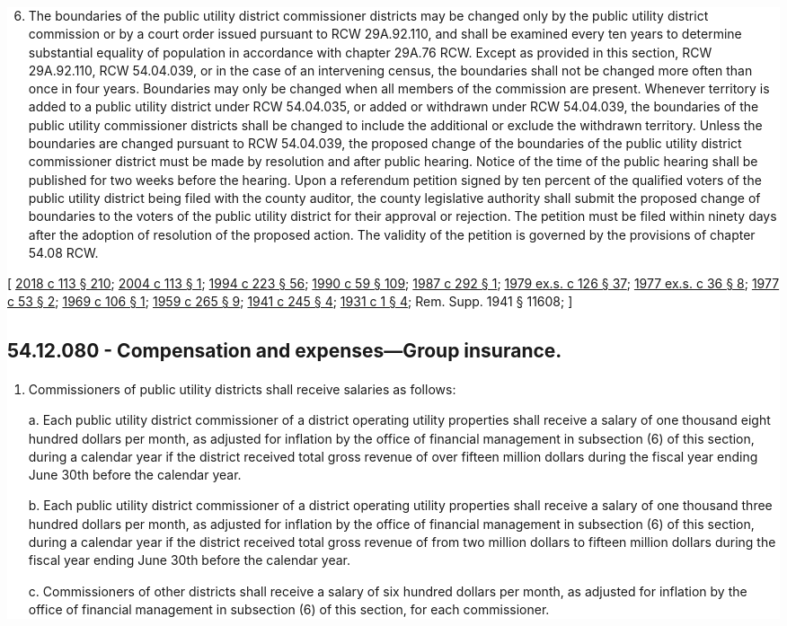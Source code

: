 6. The boundaries of the public utility district commissioner districts may be changed only by the public utility district commission or by a court order issued pursuant to RCW 29A.92.110, and shall be examined every ten years to determine substantial equality of population in accordance with chapter 29A.76 RCW. Except as provided in this section, RCW 29A.92.110, RCW 54.04.039, or in the case of an intervening census, the boundaries shall not be changed more often than once in four years. Boundaries may only be changed when all members of the commission are present. Whenever territory is added to a public utility district under RCW 54.04.035, or added or withdrawn under RCW 54.04.039, the boundaries of the public utility commissioner districts shall be changed to include the additional or exclude the withdrawn territory. Unless the boundaries are changed pursuant to RCW 54.04.039, the proposed change of the boundaries of the public utility district commissioner district must be made by resolution and after public hearing. Notice of the time of the public hearing shall be published for two weeks before the hearing. Upon a referendum petition signed by ten percent of the qualified voters of the public utility district being filed with the county auditor, the county legislative authority shall submit the proposed change of boundaries to the voters of the public utility district for their approval or rejection. The petition must be filed within ninety days after the adoption of resolution of the proposed action. The validity of the petition is governed by the provisions of chapter 54.08 RCW.

\[ [2018 c 113 § 210](https://lawfilesext.leg.wa.gov/biennium/2017-18/Pdf/Bills/Session%20Laws/Senate/6002-S.SL.pdf?cite=2018%20c%20113%20§%20210); [2004 c 113 § 1](https://lawfilesext.leg.wa.gov/biennium/2003-04/Pdf/Bills/Session%20Laws/House/2891-S.SL.pdf?cite=2004%20c%20113%20§%201); [1994 c 223 § 56](https://lawfilesext.leg.wa.gov/biennium/1993-94/Pdf/Bills/Session%20Laws/House/2278-S.SL.pdf?cite=1994%20c%20223%20§%2056); [1990 c 59 § 109](https://leg.wa.gov/CodeReviser/documents/sessionlaw/1990c59.pdf?cite=1990%20c%2059%20§%20109); [1987 c 292 § 1](https://leg.wa.gov/CodeReviser/documents/sessionlaw/1987c292.pdf?cite=1987%20c%20292%20§%201); [1979 ex.s. c 126 § 37](https://leg.wa.gov/CodeReviser/documents/sessionlaw/1979ex1c126.pdf?cite=1979%20ex.s.%20c%20126%20§%2037); [1977 ex.s. c 36 § 8](https://leg.wa.gov/CodeReviser/documents/sessionlaw/1977ex1c36.pdf?cite=1977%20ex.s.%20c%2036%20§%208); [1977 c 53 § 2](https://leg.wa.gov/CodeReviser/documents/sessionlaw/1977c53.pdf?cite=1977%20c%2053%20§%202); [1969 c 106 § 1](https://leg.wa.gov/CodeReviser/documents/sessionlaw/1969c106.pdf?cite=1969%20c%20106%20§%201); [1959 c 265 § 9](https://leg.wa.gov/CodeReviser/documents/sessionlaw/1959c265.pdf?cite=1959%20c%20265%20§%209); [1941 c 245 § 4](https://leg.wa.gov/CodeReviser/documents/sessionlaw/1941c245.pdf?cite=1941%20c%20245%20§%204); [1931 c 1 § 4](https://leg.wa.gov/CodeReviser/documents/sessionlaw/1931c1.pdf?cite=1931%20c%201%20§%204); Rem. Supp. 1941 § 11608; \]

## 54.12.080 - Compensation and expenses—Group insurance.
1. Commissioners of public utility districts shall receive salaries as follows:

   a. Each public utility district commissioner of a district operating utility properties shall receive a salary of one thousand eight hundred dollars per month, as adjusted for inflation by the office of financial management in subsection (6) of this section, during a calendar year if the district received total gross revenue of over fifteen million dollars during the fiscal year ending June 30th before the calendar year.

   b. Each public utility district commissioner of a district operating utility properties shall receive a salary of one thousand three hundred dollars per month, as adjusted for inflation by the office of financial management in subsection (6) of this section, during a calendar year if the district received total gross revenue of from two million dollars to fifteen million dollars during the fiscal year ending June 30th before the calendar year.

   c. Commissioners of other districts shall receive a salary of six hundred dollars per month, as adjusted for inflation by the office of financial management in subsection (6) of this section, for each commissioner.
